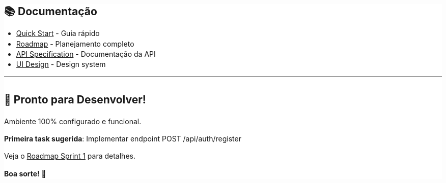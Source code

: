 
## 📚 Documentação

- [Quick Start](docs/QUICKSTART.md) - Guia rápido
- [Roadmap](docs/07_roadmap.md) - Planejamento completo
- [API Specification](docs/04_api_specification.md) - Documentação da API
- [UI Design](docs/06_ui_design.md) - Design system

---

## 🎉 Pronto para Desenvolver!

Ambiente 100% configurado e funcional.

**Primeira task sugerida**: Implementar endpoint POST /api/auth/register

Veja o [Roadmap Sprint 1](docs/07_roadmap.md#sprint-1-autenticação-e-personagens-semana-1) para detalhes.

**Boa sorte! 🚀**
